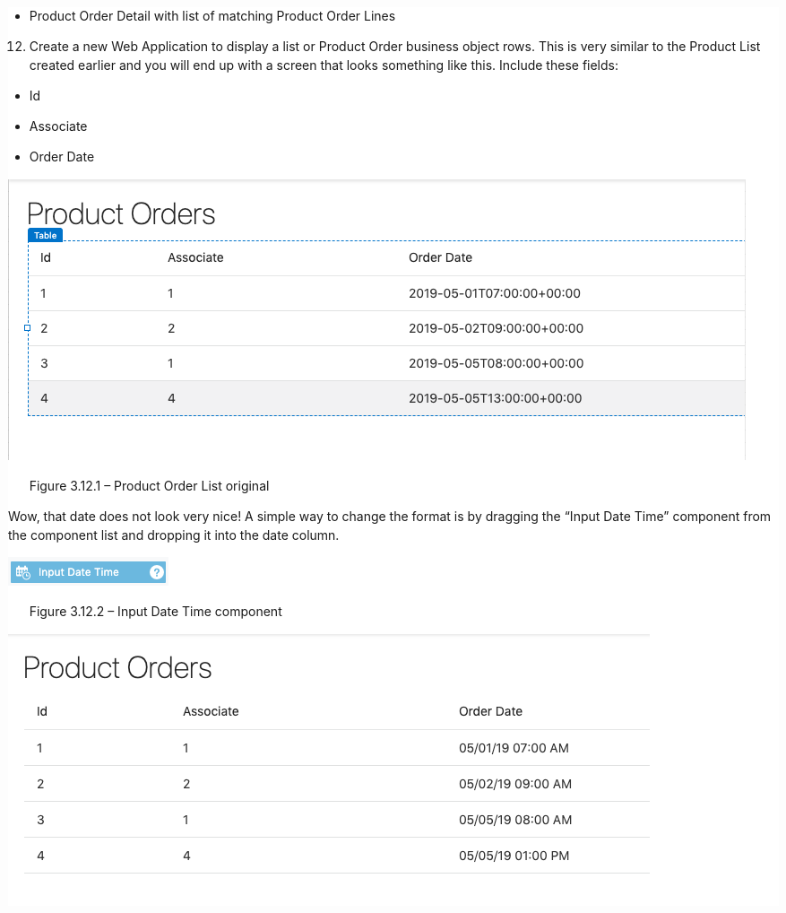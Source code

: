   - Product Order Detail with list of matching Product Order Lines



12. Create a new Web Application to display a list or Product Order
    business object rows. This is very similar to the Product List
    created earlier and you will end up with a screen that looks
    something like this. Include these fields:



  - Id

  - Associate

  - Order Date

![](./media/image112.png)

&nbsp;&nbsp;&nbsp;&nbsp;&nbsp;&nbsp;Figure 3.12.1 – Product Order List original

Wow, that date does not look very nice\! A simple way to change the
format is by dragging the “Input Date Time” component from the component
list and dropping it into the date column.

![](./media/image113.png)

&nbsp;&nbsp;&nbsp;&nbsp;&nbsp;&nbsp;Figure 3.12.2 – Input Date Time component

![](./media/image114.png)
